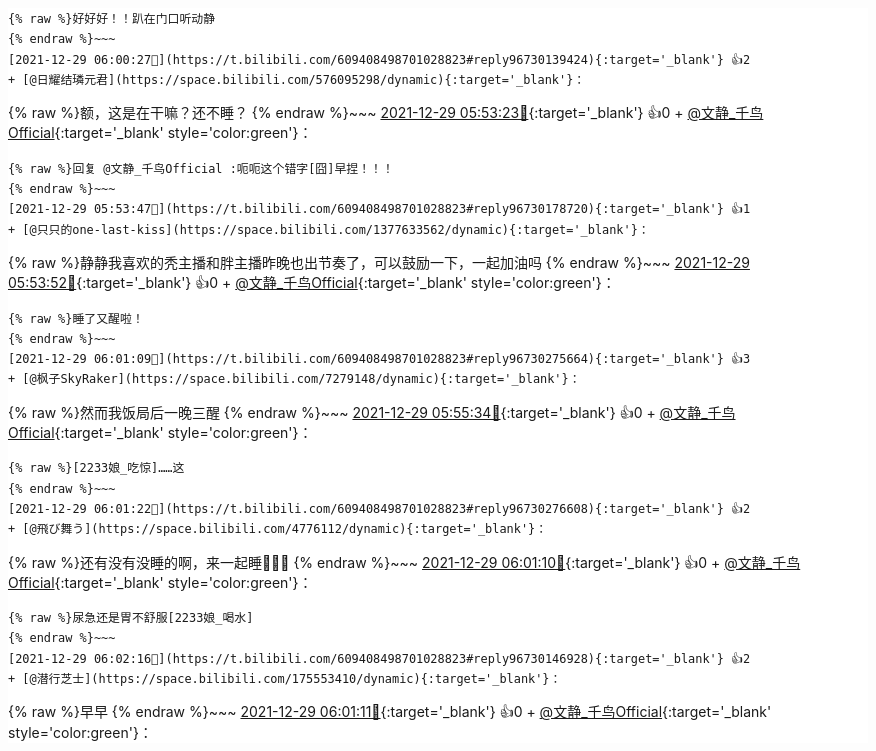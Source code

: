 ~~~
{% raw %}好好好！！趴在门口听动静
{% endraw %}~~~
[2021-12-29 06:00:27🔗](https://t.bilibili.com/609408498701028823#reply96730139424){:target='_blank'} 👍2
+ [@日耀结璘元君](https://space.bilibili.com/576095298/dynamic){:target='_blank'}：
~~~
{% raw %}额，这是在干嘛？还不睡？
{% endraw %}~~~
[2021-12-29 05:53:23🔗](https://t.bilibili.com/609408498701028823#reply96730243536){:target='_blank'} 👍0
    + [@文静_千鸟Official](https://space.bilibili.com/667526012/dynamic){:target='_blank' style='color:green'}：
~~~
{% raw %}回复 @文静_千鸟Official :呃呃这个错字[囧]早捏！！！
{% endraw %}~~~
[2021-12-29 05:53:47🔗](https://t.bilibili.com/609408498701028823#reply96730178720){:target='_blank'} 👍1
+ [@只只的one-last-kiss](https://space.bilibili.com/1377633562/dynamic){:target='_blank'}：
~~~
{% raw %}静静我喜欢的秃主播和胖主播昨晚也出节奏了，可以鼓励一下，一起加油吗
{% endraw %}~~~
[2021-12-29 05:53:52🔗](https://t.bilibili.com/609408498701028823#reply96730245280){:target='_blank'} 👍0
    + [@文静_千鸟Official](https://space.bilibili.com/667526012/dynamic){:target='_blank' style='color:green'}：
~~~
{% raw %}睡了又醒啦！
{% endraw %}~~~
[2021-12-29 06:01:09🔗](https://t.bilibili.com/609408498701028823#reply96730275664){:target='_blank'} 👍3
+ [@枫子SkyRaker](https://space.bilibili.com/7279148/dynamic){:target='_blank'}：
~~~
{% raw %}然而我饭局后一晚三醒
{% endraw %}~~~
[2021-12-29 05:55:34🔗](https://t.bilibili.com/609408498701028823#reply96730251760){:target='_blank'} 👍0
    + [@文静_千鸟Official](https://space.bilibili.com/667526012/dynamic){:target='_blank' style='color:green'}：
~~~
{% raw %}[2233娘_吃惊]……这
{% endraw %}~~~
[2021-12-29 06:01:22🔗](https://t.bilibili.com/609408498701028823#reply96730276608){:target='_blank'} 👍2
+ [@飛び舞う](https://space.bilibili.com/4776112/dynamic){:target='_blank'}：
~~~
{% raw %}还有没有没睡的啊，来一起睡🥵🥵🥵
{% endraw %}~~~
[2021-12-29 06:01:10🔗](https://t.bilibili.com/609408498701028823#reply96730275712){:target='_blank'} 👍0
    + [@文静_千鸟Official](https://space.bilibili.com/667526012/dynamic){:target='_blank' style='color:green'}：
~~~
{% raw %}尿急还是胃不舒服[2233娘_喝水]
{% endraw %}~~~
[2021-12-29 06:02:16🔗](https://t.bilibili.com/609408498701028823#reply96730146928){:target='_blank'} 👍2
+ [@潜行芝士](https://space.bilibili.com/175553410/dynamic){:target='_blank'}：
~~~
{% raw %}早早
{% endraw %}~~~
[2021-12-29 06:01:11🔗](https://t.bilibili.com/609408498701028823#reply96730275728){:target='_blank'} 👍0
    + [@文静_千鸟Official](https://space.bilibili.com/667526012/dynamic){:target='_blank' style='color:green'}：
~~~
~~~